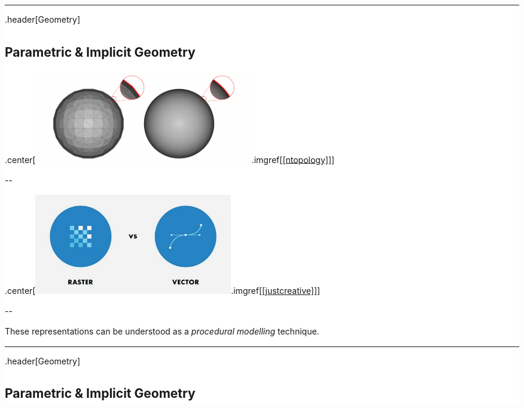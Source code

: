 
---
.header[Geometry]

## Parametric & Implicit Geometry

.center[<img src="./img/implicit_geometry_01.png" alt="implicit_geometry_01" style="width:42%;">.imgref[[[ntopology]](https://ntopology.com/blog/2019/05/13/implicits-and-fields-for-beginners/)]]

--

.center[<img src="./img/vector_raster.png" alt="vector_raster" style="width:38%;">.imgref[[[justcreative]](https://justcreative.com/raster-vs-vector-graphics-ultimate-guide/)]]

--

These representations can be understood as a *procedural modelling* technique.


---
.header[Geometry]

## Parametric & Implicit Geometry
